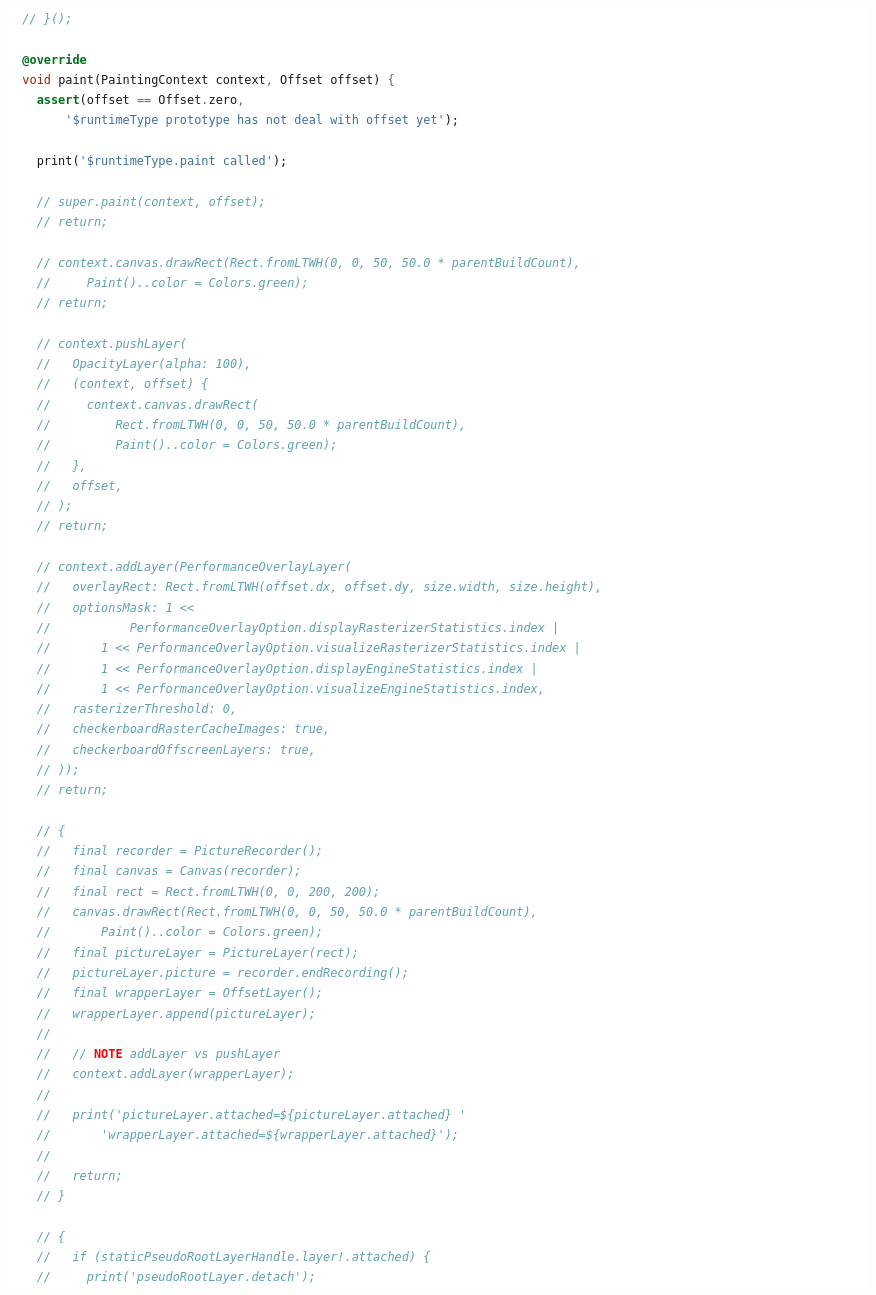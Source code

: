 ```dart
  // }();

  @override
  void paint(PaintingContext context, Offset offset) {
    assert(offset == Offset.zero,
        '$runtimeType prototype has not deal with offset yet');

    print('$runtimeType.paint called');

    // super.paint(context, offset);
    // return;

    // context.canvas.drawRect(Rect.fromLTWH(0, 0, 50, 50.0 * parentBuildCount),
    //     Paint()..color = Colors.green);
    // return;

    // context.pushLayer(
    //   OpacityLayer(alpha: 100),
    //   (context, offset) {
    //     context.canvas.drawRect(
    //         Rect.fromLTWH(0, 0, 50, 50.0 * parentBuildCount),
    //         Paint()..color = Colors.green);
    //   },
    //   offset,
    // );
    // return;

    // context.addLayer(PerformanceOverlayLayer(
    //   overlayRect: Rect.fromLTWH(offset.dx, offset.dy, size.width, size.height),
    //   optionsMask: 1 <<
    //           PerformanceOverlayOption.displayRasterizerStatistics.index |
    //       1 << PerformanceOverlayOption.visualizeRasterizerStatistics.index |
    //       1 << PerformanceOverlayOption.displayEngineStatistics.index |
    //       1 << PerformanceOverlayOption.visualizeEngineStatistics.index,
    //   rasterizerThreshold: 0,
    //   checkerboardRasterCacheImages: true,
    //   checkerboardOffscreenLayers: true,
    // ));
    // return;

    // {
    //   final recorder = PictureRecorder();
    //   final canvas = Canvas(recorder);
    //   final rect = Rect.fromLTWH(0, 0, 200, 200);
    //   canvas.drawRect(Rect.fromLTWH(0, 0, 50, 50.0 * parentBuildCount),
    //       Paint()..color = Colors.green);
    //   final pictureLayer = PictureLayer(rect);
    //   pictureLayer.picture = recorder.endRecording();
    //   final wrapperLayer = OffsetLayer();
    //   wrapperLayer.append(pictureLayer);
    //
    //   // NOTE addLayer vs pushLayer
    //   context.addLayer(wrapperLayer);
    //
    //   print('pictureLayer.attached=${pictureLayer.attached} '
    //       'wrapperLayer.attached=${wrapperLayer.attached}');
    //
    //   return;
    // }

    // {
    //   if (staticPseudoRootLayerHandle.layer!.attached) {
    //     print('pseudoRootLayer.detach');
```
